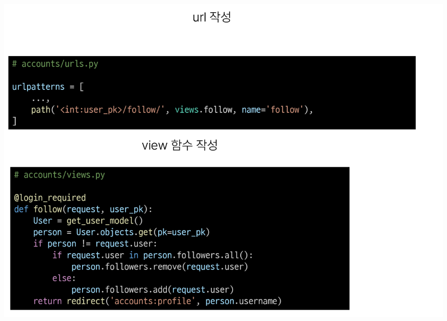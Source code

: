   ![](1017_assets/2023-10-17-11-08-19-image.png)
  ![](1017_assets/2023-10-17-11-08-28-image.png)
  